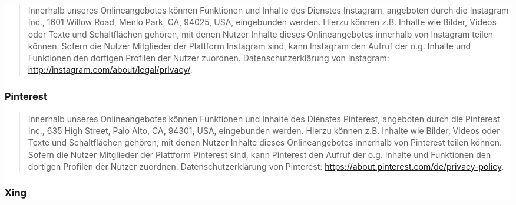 <blockquote><p><span class="ts-muster-content">Innerhalb unseres Onlineangebotes können Funktionen und Inhalte des Dienstes Instagram, angeboten durch die Instagram Inc., 1601 Willow Road, Menlo Park, CA, 94025, USA, eingebunden werden. Hierzu können z.B. Inhalte wie Bilder, Videos oder Texte und Schaltflächen gehören, mit denen Nutzer Inhalte dieses Onlineangebotes innerhalb von Instagram teilen können. Sofern die Nutzer Mitglieder der Plattform Instagram sind, kann Instagram den Aufruf der o.g. Inhalte und Funktionen den dortigen Profilen der Nutzer zuordnen. Datenschutzerklärung von Instagram: <a href="http://instagram.com/about/legal/privacy/" target="_blank" rel="noopener noreferrer">http://instagram.com/about/legal/privacy/</a>. </span></p></blockquote>
<h3 id="dsg-thirdparty-pinterest">Pinterest</h3>
<blockquote><p><span class="ts-muster-content">Innerhalb unseres Onlineangebotes können Funktionen und Inhalte des Dienstes Pinterest, angeboten durch die Pinterest Inc., 635 High Street, Palo Alto, CA, 94301, USA, eingebunden werden. Hierzu können z.B. Inhalte wie Bilder, Videos oder Texte und Schaltflächen gehören, mit denen Nutzer Inhalte dieses Onlineangebotes innerhalb von Pinterest teilen können. Sofern die Nutzer Mitglieder der Plattform Pinterest sind, kann Pinterest den Aufruf der o.g. Inhalte und Funktionen den dortigen Profilen der Nutzer zuordnen. Datenschutzerklärung von Pinterest: <a href="https://about.pinterest.com/de/privacy-policy" target="_blank" rel="noopener noreferrer">https://about.pinterest.com/de/privacy-policy</a>. </span></p></blockquote>
<h3 id="dsg-thirdparty-xing">Xing</h3>
